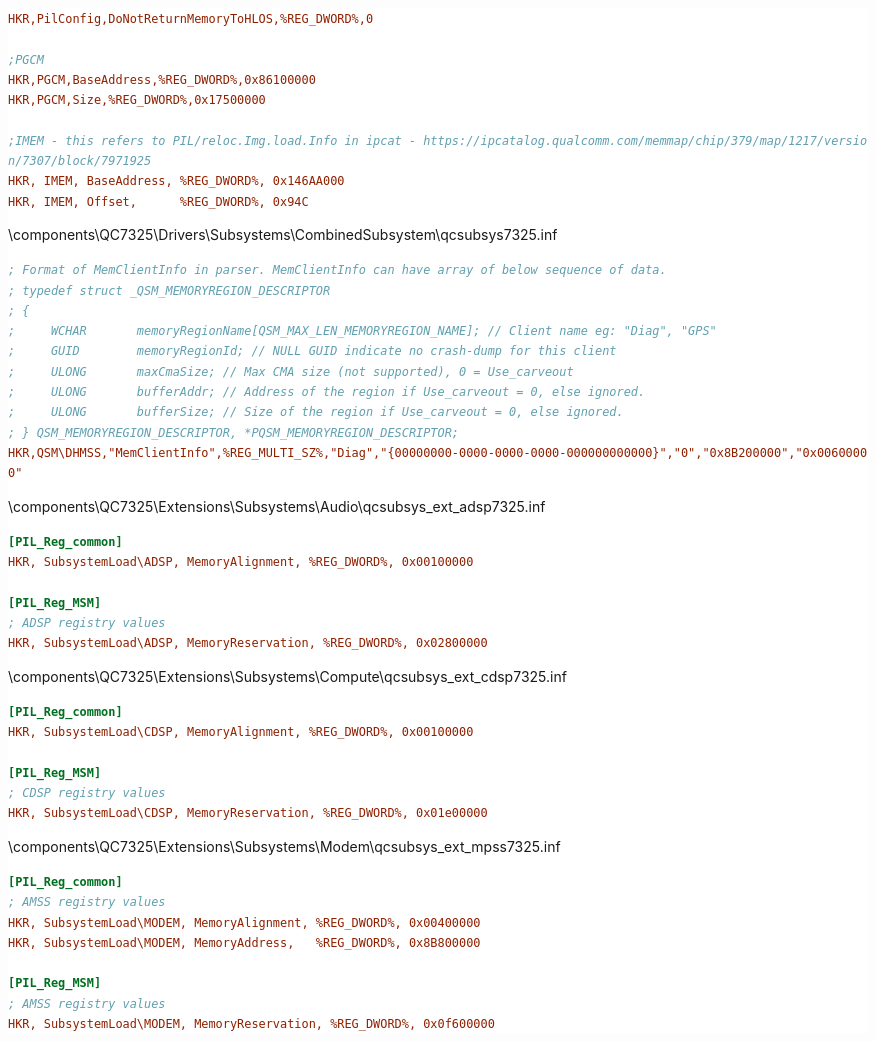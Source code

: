 ```ini
HKR,PilConfig,DoNotReturnMemoryToHLOS,%REG_DWORD%,0

;PGCM
HKR,PGCM,BaseAddress,%REG_DWORD%,0x86100000
HKR,PGCM,Size,%REG_DWORD%,0x17500000

;IMEM - this refers to PIL/reloc.Img.load.Info in ipcat - https://ipcatalog.qualcomm.com/memmap/chip/379/map/1217/version/7307/block/7971925
HKR, IMEM, BaseAddress, %REG_DWORD%, 0x146AA000
HKR, IMEM, Offset,      %REG_DWORD%, 0x94C

```

\components\QC7325\Drivers\Subsystems\CombinedSubsystem\qcsubsys7325.inf

```ini
; Format of MemClientInfo in parser. MemClientInfo can have array of below sequence of data.
; typedef struct _QSM_MEMORYREGION_DESCRIPTOR
; {
;     WCHAR       memoryRegionName[QSM_MAX_LEN_MEMORYREGION_NAME]; // Client name eg: "Diag", "GPS"
;     GUID        memoryRegionId; // NULL GUID indicate no crash-dump for this client
;     ULONG       maxCmaSize; // Max CMA size (not supported), 0 = Use_carveout
;     ULONG       bufferAddr; // Address of the region if Use_carveout = 0, else ignored.
;     ULONG       bufferSize; // Size of the region if Use_carveout = 0, else ignored.
; } QSM_MEMORYREGION_DESCRIPTOR, *PQSM_MEMORYREGION_DESCRIPTOR;
HKR,QSM\DHMSS,"MemClientInfo",%REG_MULTI_SZ%,"Diag","{00000000-0000-0000-0000-000000000000}","0","0x8B200000","0x00600000"
```

\components\QC7325\Extensions\Subsystems\Audio\qcsubsys_ext_adsp7325.inf

```ini
[PIL_Reg_common]
HKR, SubsystemLoad\ADSP, MemoryAlignment, %REG_DWORD%, 0x00100000

[PIL_Reg_MSM]
; ADSP registry values
HKR, SubsystemLoad\ADSP, MemoryReservation, %REG_DWORD%, 0x02800000
```

\components\QC7325\Extensions\Subsystems\Compute\qcsubsys_ext_cdsp7325.inf

```ini
[PIL_Reg_common]
HKR, SubsystemLoad\CDSP, MemoryAlignment, %REG_DWORD%, 0x00100000

[PIL_Reg_MSM]
; CDSP registry values
HKR, SubsystemLoad\CDSP, MemoryReservation, %REG_DWORD%, 0x01e00000

```

\components\QC7325\Extensions\Subsystems\Modem\qcsubsys_ext_mpss7325.inf

```ini
[PIL_Reg_common]
; AMSS registry values
HKR, SubsystemLoad\MODEM, MemoryAlignment, %REG_DWORD%, 0x00400000
HKR, SubsystemLoad\MODEM, MemoryAddress,   %REG_DWORD%, 0x8B800000

[PIL_Reg_MSM]
; AMSS registry values
HKR, SubsystemLoad\MODEM, MemoryReservation, %REG_DWORD%, 0x0f600000
```
